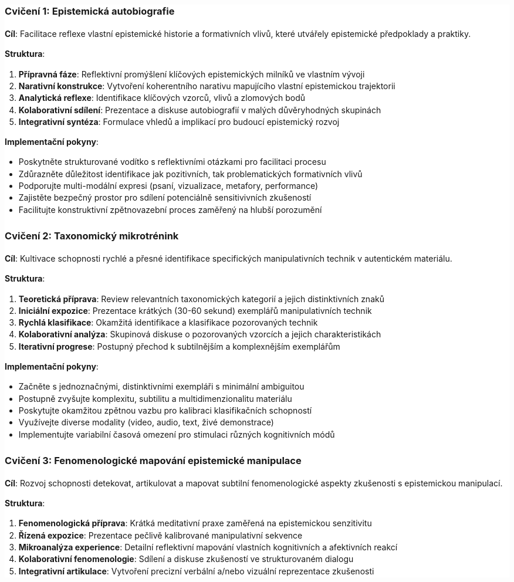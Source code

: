 ### Cvičení 1: Epistemická autobiografie

**Cíl**: Facilitace reflexe vlastní epistemické historie a formativních vlivů, které utvářely epistemické předpoklady a praktiky.

**Struktura**:
1. **Přípravná fáze**: Reflektivní promýšlení klíčových epistemických milníků ve vlastním vývoji
2. **Narativní konstrukce**: Vytvoření koherentního narativu mapujícího vlastní epistemickou trajektorii
3. **Analytická reflexe**: Identifikace klíčových vzorců, vlivů a zlomových bodů
4. **Kolaborativní sdílení**: Prezentace a diskuse autobiografií v malých důvěryhodných skupinách
5. **Integrativní syntéza**: Formulace vhledů a implikací pro budoucí epistemický rozvoj

**Implementační pokyny**:
- Poskytněte strukturované vodítko s reflektivními otázkami pro facilitaci procesu
- Zdůrazněte důležitost identifikace jak pozitivních, tak problematických formativních vlivů
- Podporujte multi-modální expresi (psaní, vizualizace, metafory, performance)
- Zajistěte bezpečný prostor pro sdílení potenciálně sensitivivních zkušeností
- Facilitujte konstruktivní zpětnovazební proces zaměřený na hlubší porozumění

### Cvičení 2: Taxonomický mikrotrénink

**Cíl**: Kultivace schopnosti rychlé a přesné identifikace specifických manipulativních technik v autentickém materiálu.

**Struktura**:
1. **Teoretická příprava**: Review relevantních taxonomických kategorií a jejich distinktivních znaků
2. **Iniciální expozice**: Prezentace krátkých (30-60 sekund) exemplářů manipulativních technik
3. **Rychlá klasifikace**: Okamžitá identifikace a klasifikace pozorovaných technik
4. **Kolaborativní analýza**: Skupinová diskuse o pozorovaných vzorcích a jejich charakteristikách
5. **Iterativní progrese**: Postupný přechod k subtilnějším a komplexnějším exemplářům

**Implementační pokyny**:
- Začněte s jednoznačnými, distinktivními exempláři s minimální ambiguitou
- Postupně zvyšujte komplexitu, subtilitu a multidimenzionalitu materiálu
- Poskytujte okamžitou zpětnou vazbu pro kalibraci klasifikačních schopností
- Využívejte diverse modality (video, audio, text, živé demonstrace)
- Implementujte variabilní časová omezení pro stimulaci různých kognitivních módů

### Cvičení 3: Fenomenologické mapování epistemické manipulace

**Cíl**: Rozvoj schopnosti detekovat, artikulovat a mapovat subtilní fenomenologické aspekty zkušenosti s epistemickou manipulací.

**Struktura**:
1. **Fenomenologická příprava**: Krátká meditativní praxe zaměřená na epistemickou senzitivitu
2. **Řízená expozice**: Prezentace pečlivě kalibrované manipulativní sekvence
3. **Mikroanalýza experience**: Detailní reflektivní mapování vlastních kognitivních a afektivních reakcí
4. **Kolaborativní fenomenologie**: Sdílení a diskuse zkušeností ve strukturovaném dialogu
5. **Integrativní artikulace**: Vytvoření precizní verbální a/nebo vizuální reprezentace zkušenosti
